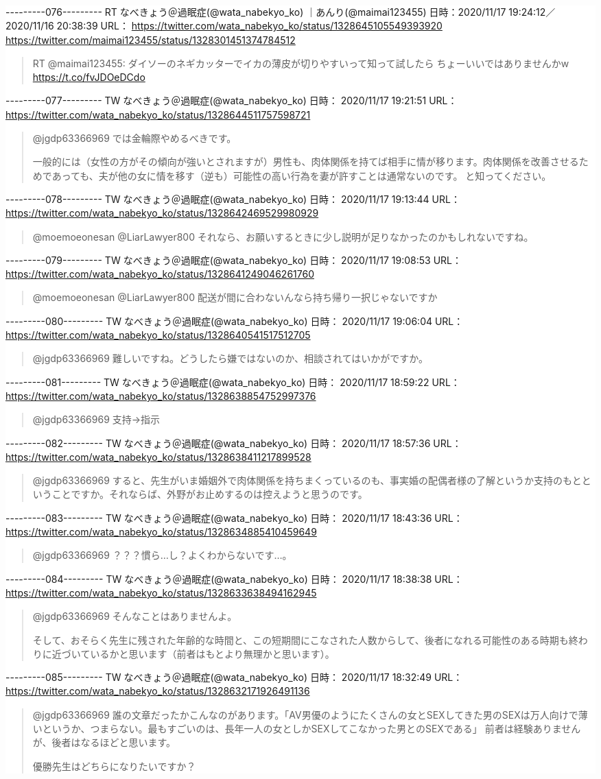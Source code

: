 ---------076---------
RT なべきょう＠過眠症(@wata_nabekyo_ko) ｜あんり(@maimai123455) 日時：2020/11/17 19:24:12／2020/11/16 20:38:39 URL： https://twitter.com/wata_nabekyo_ko/status/1328645105549393920 https://twitter.com/maimai123455/status/1328301451374784512
> RT @maimai123455: ダイソーのネギカッターでイカの薄皮が切りやすいって知って試したら
> ちょーいいではありませんかw https://t.co/fvJDOeDCdo

---------077---------
TW なべきょう＠過眠症(@wata_nabekyo_ko) 日時： 2020/11/17 19:21:51 URL： https://twitter.com/wata_nabekyo_ko/status/1328644511757598721
> @jgdp63366969 では金輪際やめるべきです。
> 
> 一般的には（女性の方がその傾向が強いとされますが）男性も、肉体関係を持てば相手に情が移ります。肉体関係を改善させるためであっても、夫が他の女に情を移す（逆も）可能性の高い行為を妻が許すことは通常ないのです。
> と知ってください。

---------078---------
TW なべきょう＠過眠症(@wata_nabekyo_ko) 日時： 2020/11/17 19:13:44 URL： https://twitter.com/wata_nabekyo_ko/status/1328642469529980929
> @moemoeonesan @LiarLawyer800 それなら、お願いするときに少し説明が足りなかったのかもしれないですね。

---------079---------
TW なべきょう＠過眠症(@wata_nabekyo_ko) 日時： 2020/11/17 19:08:53 URL： https://twitter.com/wata_nabekyo_ko/status/1328641249046261760
> @moemoeonesan @LiarLawyer800 配送が間に合わないんなら持ち帰り一択じゃないですか

---------080---------
TW なべきょう＠過眠症(@wata_nabekyo_ko) 日時： 2020/11/17 19:06:04 URL： https://twitter.com/wata_nabekyo_ko/status/1328640541517512705
> @jgdp63366969 難しいですね。どうしたら嫌ではないのか、相談されてはいかがですか。

---------081---------
TW なべきょう＠過眠症(@wata_nabekyo_ko) 日時： 2020/11/17 18:59:22 URL： https://twitter.com/wata_nabekyo_ko/status/1328638854752997376
> @jgdp63366969 支持→指示

---------082---------
TW なべきょう＠過眠症(@wata_nabekyo_ko) 日時： 2020/11/17 18:57:36 URL： https://twitter.com/wata_nabekyo_ko/status/1328638411217899528
> @jgdp63366969 すると、先生がいま婚姻外で肉体関係を持ちまくっているのも、事実婚の配偶者様の了解というか支持のもとということですか。それならば、外野がお止めするのは控えようと思うのです。

---------083---------
TW なべきょう＠過眠症(@wata_nabekyo_ko) 日時： 2020/11/17 18:43:36 URL： https://twitter.com/wata_nabekyo_ko/status/1328634885410459649
> @jgdp63366969 ？？？慣ら…し？よくわからないです…。

---------084---------
TW なべきょう＠過眠症(@wata_nabekyo_ko) 日時： 2020/11/17 18:38:38 URL： https://twitter.com/wata_nabekyo_ko/status/1328633638494162945
> @jgdp63366969 そんなことはありませんよ。
> 
> そして、おそらく先生に残された年齢的な時間と、この短期間にこなされた人数からして、後者になれる可能性のある時期も終わりに近づいているかと思います（前者はもとより無理かと思います）。

---------085---------
TW なべきょう＠過眠症(@wata_nabekyo_ko) 日時： 2020/11/17 18:32:49 URL： https://twitter.com/wata_nabekyo_ko/status/1328632171926491136
> @jgdp63366969 誰の文章だったかこんなのがあります。「AV男優のようにたくさんの女とSEXしてきた男のSEXは万人向けで薄いというか、つまらない。最もすごいのは、長年一人の女としかSEXしてこなかった男とのSEXである」
> 前者は経験ありませんが、後者はなるほどと思います。
> 
> 優勝先生はどちらになりたいですか？
